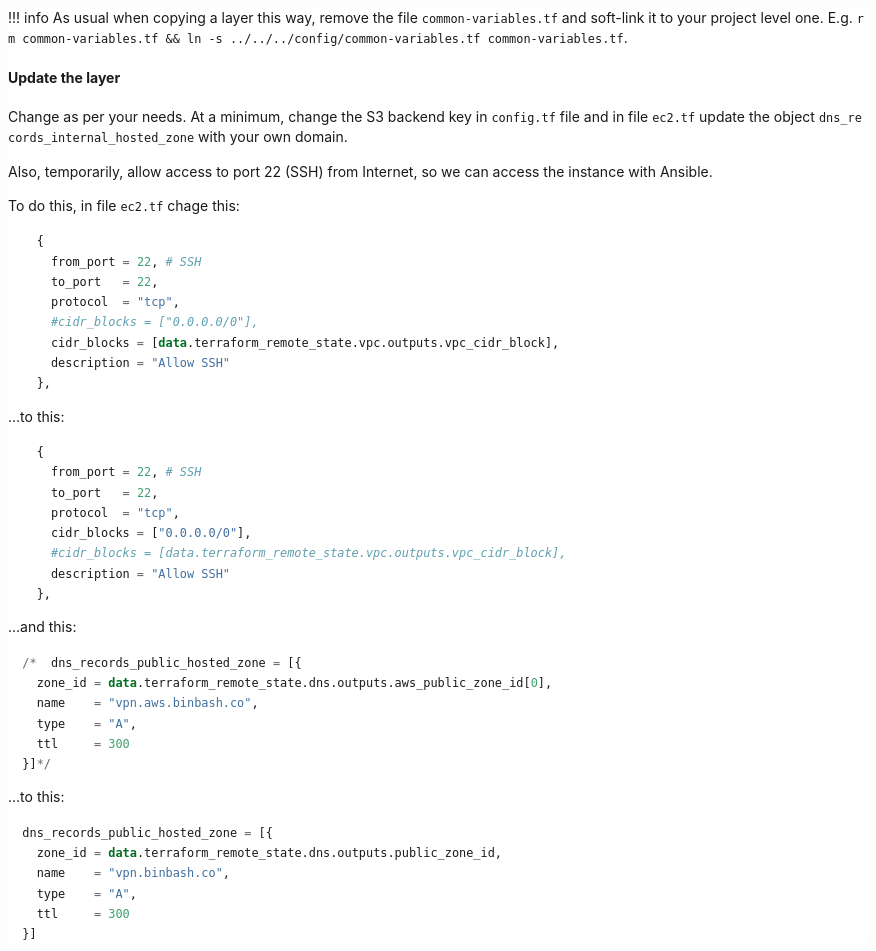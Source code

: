!!! info
    As usual when copying a layer this way, remove the file `common-variables.tf` and soft-link it to your project level one. E.g. `rm common-variables.tf && ln -s ../../../config/common-variables.tf common-variables.tf`.

#### Update the layer

Change as per your needs. At a minimum, change the S3 backend key in `config.tf` file and in file `ec2.tf` update the object `dns_records_internal_hosted_zone` with your own domain.

Also, temporarily, allow access to port 22 (SSH) from Internet, so we can access the instance with Ansible.

To do this, in file `ec2.tf` chage this:

```terraform
    {
      from_port = 22, # SSH
      to_port   = 22,
      protocol  = "tcp",
      #cidr_blocks = ["0.0.0.0/0"],
      cidr_blocks = [data.terraform_remote_state.vpc.outputs.vpc_cidr_block],
      description = "Allow SSH"
    },
```

...to this:

```terraform
    {
      from_port = 22, # SSH
      to_port   = 22,
      protocol  = "tcp",
      cidr_blocks = ["0.0.0.0/0"],
      #cidr_blocks = [data.terraform_remote_state.vpc.outputs.vpc_cidr_block],
      description = "Allow SSH"
    },
```

...and this:

```terraform
  /*  dns_records_public_hosted_zone = [{
    zone_id = data.terraform_remote_state.dns.outputs.aws_public_zone_id[0],
    name    = "vpn.aws.binbash.co",
    type    = "A",
    ttl     = 300
  }]*/
```

...to this:

```terraform
  dns_records_public_hosted_zone = [{
    zone_id = data.terraform_remote_state.dns.outputs.public_zone_id,
    name    = "vpn.binbash.co",
    type    = "A",
    ttl     = 300
  }]
```
